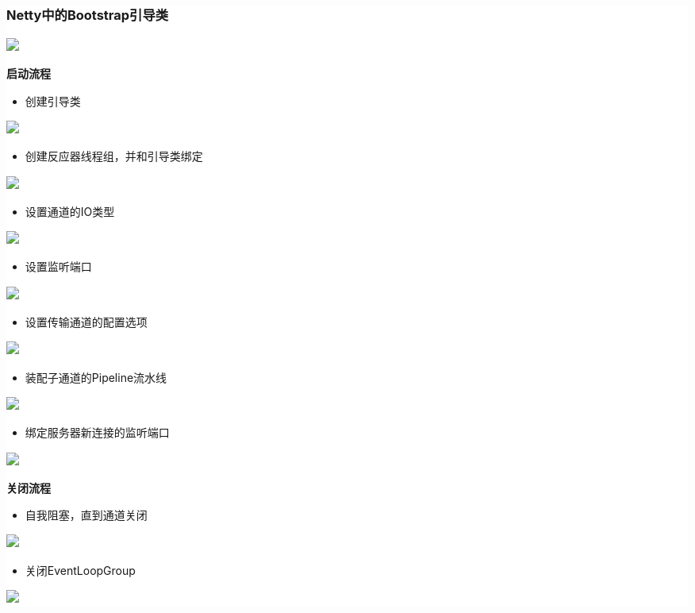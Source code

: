 ### Netty中的Bootstrap引导类

![](https://raw.githubusercontent.com/hattori7243/img/master/20210617184220.png)

**启动流程**

- 创建引导类

![](https://raw.githubusercontent.com/hattori7243/img/master/20210617184607.png)

- 创建反应器线程组，并和引导类绑定

![](https://raw.githubusercontent.com/hattori7243/img/master/20210617184618.png)

- 设置通道的IO类型

![](https://raw.githubusercontent.com/hattori7243/img/master/20210617184646.png)

- 设置监听端口

![](https://raw.githubusercontent.com/hattori7243/img/master/20210617184706.png)

- 设置传输通道的配置选项

![](https://raw.githubusercontent.com/hattori7243/img/master/20210617184727.png)

- 装配子通道的Pipeline流水线

![](https://raw.githubusercontent.com/hattori7243/img/master/20210617184941.png)

- 绑定服务器新连接的监听端口

![](https://raw.githubusercontent.com/hattori7243/img/master/20210617185056.png)

**关闭流程**

- 自我阻塞，直到通道关闭

![](https://raw.githubusercontent.com/hattori7243/img/master/20210617185229.png)

- 关闭EventLoopGroup

![](https://raw.githubusercontent.com/hattori7243/img/master/20210617185251.png)

